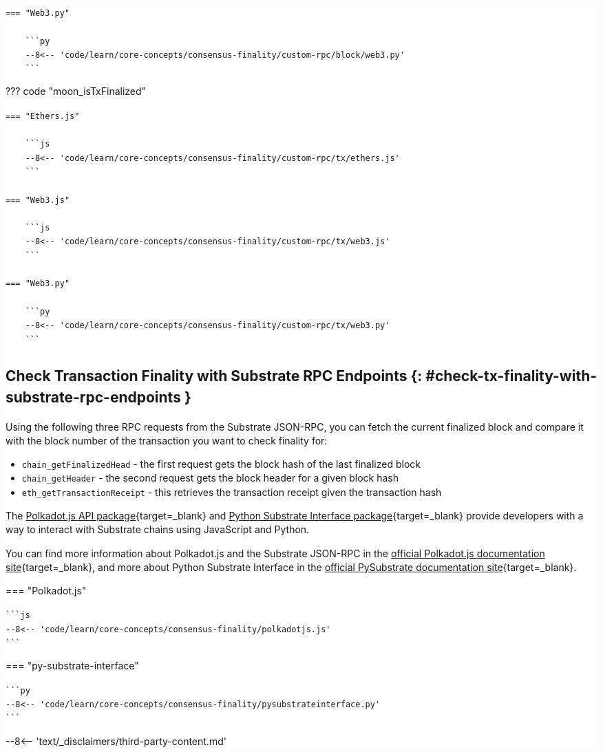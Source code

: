     === "Web3.py"

        ```py
        --8<-- 'code/learn/core-concepts/consensus-finality/custom-rpc/block/web3.py'
        ```

??? code "moon_isTxFinalized"

    === "Ethers.js"

        ```js
        --8<-- 'code/learn/core-concepts/consensus-finality/custom-rpc/tx/ethers.js'
        ```

    === "Web3.js"

        ```js
        --8<-- 'code/learn/core-concepts/consensus-finality/custom-rpc/tx/web3.js'
        ```

    === "Web3.py"

        ```py
        --8<-- 'code/learn/core-concepts/consensus-finality/custom-rpc/tx/web3.py'
        ```

## Check Transaction Finality with Substrate RPC Endpoints {: #check-tx-finality-with-substrate-rpc-endpoints }

Using the following three RPC requests from the Substrate JSON-RPC, you can fetch the current finalized block and compare it with the block number of the transaction you want to check finality for:

- `chain_getFinalizedHead` - the first request gets the block hash of the last finalized block
- `chain_getHeader` - the second request gets the block header for a given block hash
- `eth_getTransactionReceipt` - this retrieves the transaction receipt given the transaction hash

The [Polkadot.js API package](/builders/substrate/libraries/polkadot-js-api/){target=\_blank} and [Python Substrate Interface package](/builders/substrate/libraries/py-substrate-interface/){target=\_blank} provide developers with a way to interact with Substrate chains using JavaScript and Python.

You can find more information about Polkadot.js and the Substrate JSON-RPC in the [official Polkadot.js documentation site](https://polkadot.js.org/docs/substrate/rpc){target=\_blank}, and more about Python Substrate Interface in the [official PySubstrate documentation site](https://jamdottech.github.io/py-polkadot-sdk/){target=\_blank}.

=== "Polkadot.js"

    ```js
    --8<-- 'code/learn/core-concepts/consensus-finality/polkadotjs.js'
    ```

=== "py-substrate-interface"

    ```py
    --8<-- 'code/learn/core-concepts/consensus-finality/pysubstrateinterface.py'
    ```

--8<-- 'text/_disclaimers/third-party-content.md'
